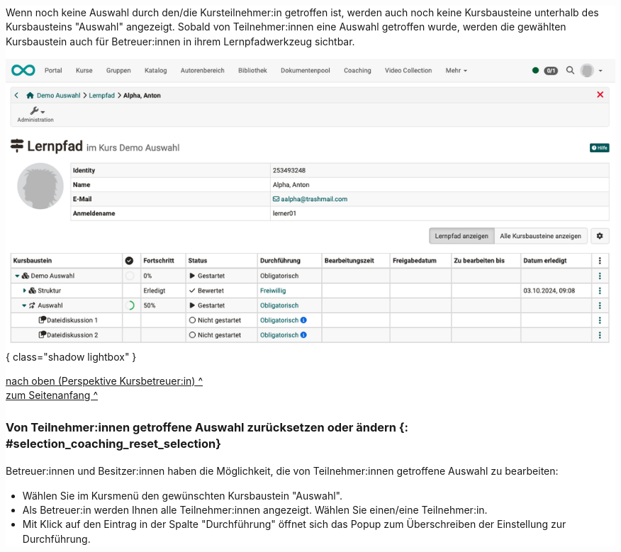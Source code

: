 Wenn noch keine Auswahl durch den/die Kursteilnehmer:in getroffen ist, werden auch noch keine Kursbausteine unterhalb des Kursbausteins "Auswahl" angezeigt. Sobald von Teilnehmer:innen eine Auswahl getroffen wurde, werden die gewählten Kursbaustein auch für Betreuer:innen in ihrem Lernpfadwerkzeug sichtbar.

![course_element_selection_coach3_v1_de.png](assets/course_element_selection_coach3_v1_de.png){ class="shadow lightbox" }



[nach oben (Perspektive Kursbetreuer:in) ^](#selection_coaching)<br>
[zum Seitenanfang ^](#selection)


### Von Teilnehmer:innen getroffene Auswahl zurücksetzen oder ändern {: #selection_coaching_reset_selection}

Betreuer:innen und Besitzer:innen haben die Möglichkeit, die von Teilnehmer:innen getroffene Auswahl zu bearbeiten: 

* Wählen Sie im Kursmenü den gewünschten Kursbaustein "Auswahl". 
* Als Betreuer:in werden Ihnen alle Teilnehmer:innen angezeigt. Wählen Sie einen/eine Teilnehmer:in.
* Mit Klick auf den Eintrag in der Spalte "Durchführung" öffnet sich das Popup zum Überschreiben der Einstellung zur Durchführung.
